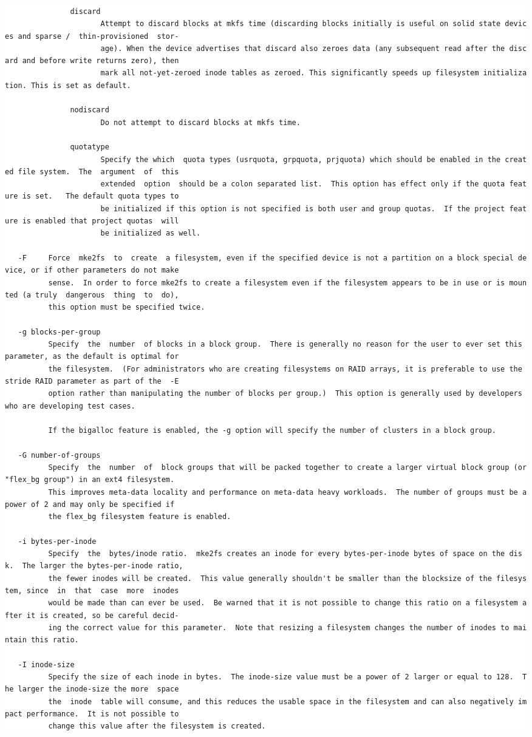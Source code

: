                    discard
                          Attempt to discard blocks at mkfs time (discarding blocks initially is useful on solid state devices and sparse /  thin-provisioned  stor‐
                          age). When the device advertises that discard also zeroes data (any subsequent read after the discard and before write returns zero), then
                          mark all not-yet-zeroed inode tables as zeroed. This significantly speeds up filesystem initialization. This is set as default.

                   nodiscard
                          Do not attempt to discard blocks at mkfs time.

                   quotatype
                          Specify the which  quota types (usrquota, grpquota, prjquota) which should be enabled in the created file system.  The  argument  of  this
                          extended  option  should be a colon separated list.  This option has effect only if the quota feature is set.   The default quota types to
                          be initialized if this option is not specified is both user and group quotas.  If the project feature is enabled that project quotas  will
                          be initialized as well.

       -F     Force  mke2fs  to  create  a filesystem, even if the specified device is not a partition on a block special device, or if other parameters do not make
              sense.  In order to force mke2fs to create a filesystem even if the filesystem appears to be in use or is mounted (a truly  dangerous  thing  to  do),
              this option must be specified twice.

       -g blocks-per-group
              Specify  the  number  of blocks in a block group.  There is generally no reason for the user to ever set this parameter, as the default is optimal for
              the filesystem.  (For administrators who are creating filesystems on RAID arrays, it is preferable to use the stride RAID parameter as part of the  -E
              option rather than manipulating the number of blocks per group.)  This option is generally used by developers who are developing test cases.

              If the bigalloc feature is enabled, the -g option will specify the number of clusters in a block group.

       -G number-of-groups
              Specify  the  number  of  block groups that will be packed together to create a larger virtual block group (or "flex_bg group") in an ext4 filesystem.
              This improves meta-data locality and performance on meta-data heavy workloads.  The number of groups must be a power of 2 and may only be specified if
              the flex_bg filesystem feature is enabled.

       -i bytes-per-inode
              Specify  the  bytes/inode ratio.  mke2fs creates an inode for every bytes-per-inode bytes of space on the disk.  The larger the bytes-per-inode ratio,
              the fewer inodes will be created.  This value generally shouldn't be smaller than the blocksize of the filesystem, since  in  that  case  more  inodes
              would be made than can ever be used.  Be warned that it is not possible to change this ratio on a filesystem after it is created, so be careful decid‐
              ing the correct value for this parameter.  Note that resizing a filesystem changes the number of inodes to maintain this ratio.

       -I inode-size
              Specify the size of each inode in bytes.  The inode-size value must be a power of 2 larger or equal to 128.  The larger the inode-size the more  space
              the  inode  table will consume, and this reduces the usable space in the filesystem and can also negatively impact performance.  It is not possible to
              change this value after the filesystem is created.
